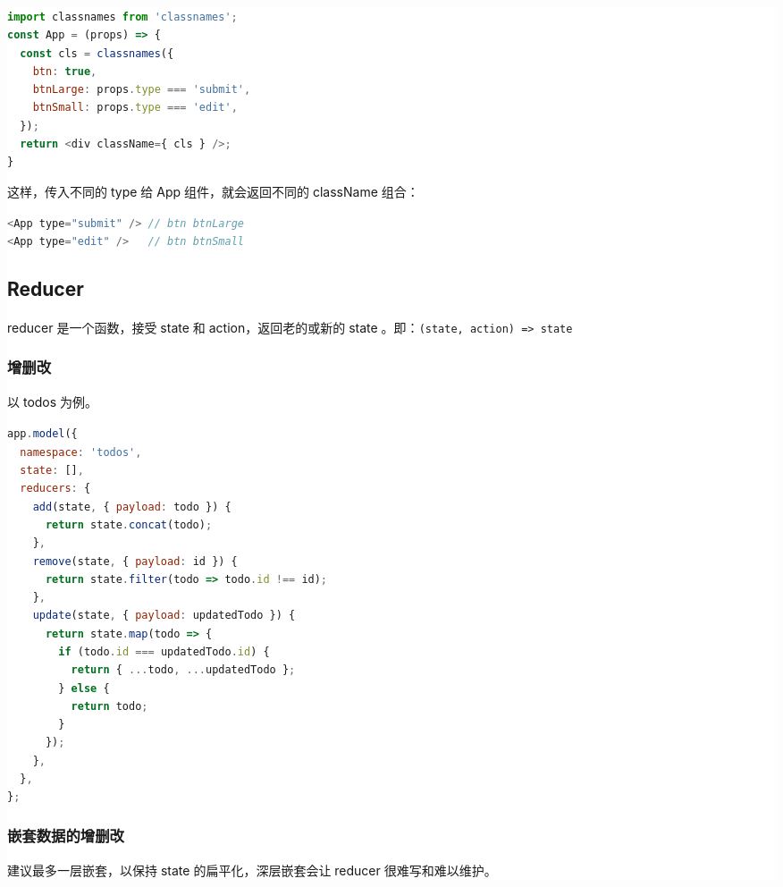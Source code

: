 ```javascript
import classnames from 'classnames';
const App = (props) => {
  const cls = classnames({
    btn: true,
    btnLarge: props.type === 'submit',
    btnSmall: props.type === 'edit',
  });
  return <div className={ cls } />;
}
```

这样，传入不同的 type 给 App 组件，就会返回不同的 className 组合：

```javascript
<App type="submit" /> // btn btnLarge
<App type="edit" />   // btn btnSmall
```

## Reducer

reducer 是一个函数，接受 state 和 action，返回老的或新的 state 。即：`(state, action) => state`

### 增删改

以 todos 为例。

```javascript
app.model({
  namespace: 'todos',
  state: [],
  reducers: {
    add(state, { payload: todo }) {
      return state.concat(todo);
    },
    remove(state, { payload: id }) {
      return state.filter(todo => todo.id !== id);
    },
    update(state, { payload: updatedTodo }) {
      return state.map(todo => {
        if (todo.id === updatedTodo.id) {
          return { ...todo, ...updatedTodo };
        } else {
          return todo;
        }
      });
    },
  },
};
```

### 嵌套数据的增删改

建议最多一层嵌套，以保持 state 的扁平化，深层嵌套会让 reducer 很难写和难以维护。
